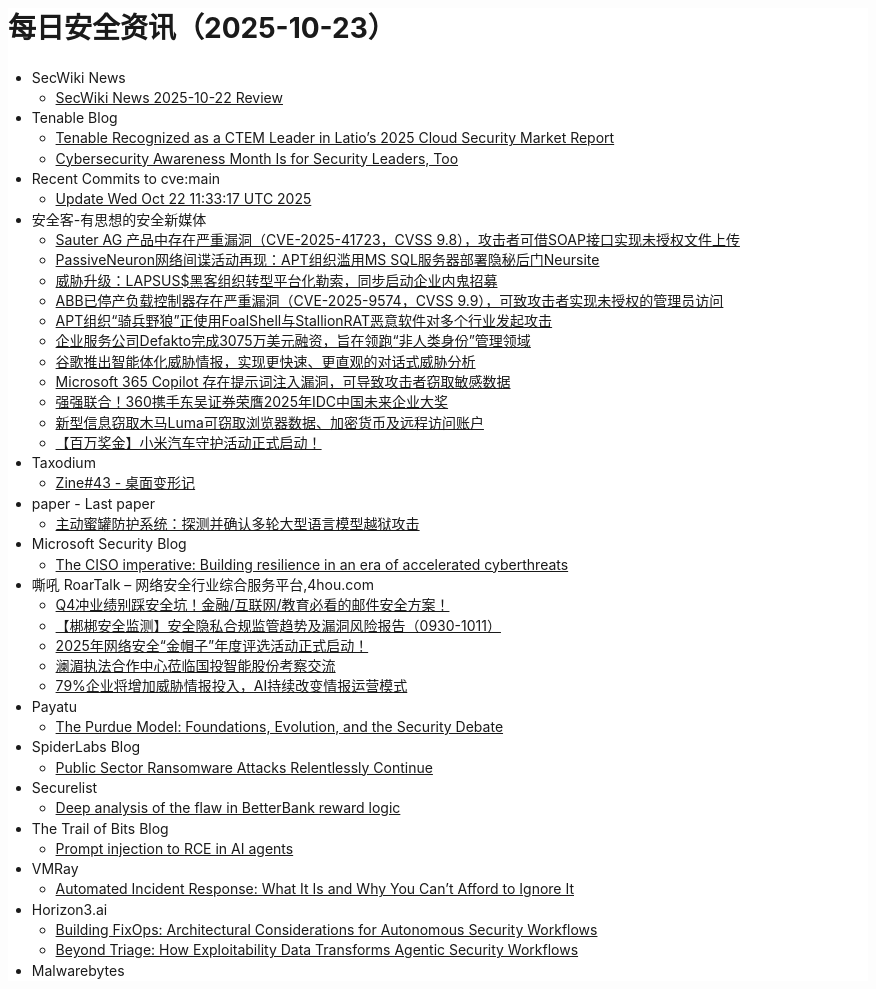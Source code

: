 # 每日安全资讯（2025-10-23）

- SecWiki News
  - [SecWiki News 2025-10-22 Review](http://www.sec-wiki.com/?2025-10-22)
- Tenable Blog
  - [Tenable Recognized as a CTEM Leader in Latio’s 2025 Cloud Security Market Report](https://www.tenable.com/blog/tenable-recognized-as-a-ctem-leader-in-latios-2025-cloud-security-market-report)
  - [Cybersecurity Awareness Month Is for Security Leaders, Too](https://www.tenable.com/blog/cybersecurity-awareness-month-is-for-security-leaders-too)
- Recent Commits to cve:main
  - [Update Wed Oct 22 11:33:17 UTC 2025](https://github.com/trickest/cve/commit/00b65350b54acfb76647a9b78904b2ae62c210ba)
- 安全客-有思想的安全新媒体
  - [Sauter AG 产品中存在严重漏洞（CVE-2025-41723，CVSS 9.8），攻击者可借SOAP接口实现未授权文件上传](https://www.anquanke.com/post/id/312770)
  - [PassiveNeuron网络间谍活动再现：APT组织滥用MS SQL服务器部署隐秘后门Neursite](https://www.anquanke.com/post/id/312774)
  - [威胁升级：LAPSUS$黑客组织转型平台化勒索，同步启动企业内鬼招募](https://www.anquanke.com/post/id/312778)
  - [ABB已停产负载控制器存在严重漏洞（CVE-2025-9574，CVSS 9.9），可致攻击者实现未授权的管理员访问](https://www.anquanke.com/post/id/312781)
  - [APT组织“骑兵野狼”正使用FoalShell与StallionRAT恶意软件对多个行业发起攻击](https://www.anquanke.com/post/id/312785)
  - [企业服务公司Defakto完成3075万美元融资，旨在领跑“非人类身份”管理领域](https://www.anquanke.com/post/id/312788)
  - [谷歌推出智能体化威胁情报，实现更快速、更直观的对话式威胁分析](https://www.anquanke.com/post/id/312791)
  - [Microsoft 365 Copilot 存在提示词注入漏洞，可导致攻击者窃取敏感数据](https://www.anquanke.com/post/id/312794)
  - [强强联合！360携手东吴证券荣膺2025年IDC中国未来企业大奖](https://www.anquanke.com/post/id/312797)
  - [新型信息窃取木马Luma可窃取浏览器数据、加密货币及远程访问账户](https://www.anquanke.com/post/id/312801)
  - [【百万奖金】小米汽车守护活动正式启动！](https://www.anquanke.com/post/id/312767)
- Taxodium
  - [Zine#43 - 桌面变形记](https://taxodium.ink/43.html)
- paper - Last paper
  - [主动蜜罐防护系统：探测并确认多轮大型语言模型越狱攻击](https://paper.seebug.org/3400/)
- Microsoft Security Blog
  - [The CISO imperative: Building resilience in an era of accelerated cyberthreats](https://www.microsoft.com/en-us/security/blog/2025/10/22/the-ciso-imperative-building-resilience-in-an-era-of-accelerated-cyberthreats/)
- 嘶吼 RoarTalk – 网络安全行业综合服务平台,4hou.com
  - [Q4冲业绩别踩安全坑！金融/互联网/教育必看的邮件安全方案！](https://www.4hou.com/posts/mkop)
  - [【梆梆安全监测】安全隐私合规监管趋势及漏洞风险报告（0930-1011）](https://www.4hou.com/posts/kgmx)
  - [2025年网络安全“金帽子”年度评选活动正式启动！](https://www.4hou.com/posts/jBlW)
  - [澜湄执法合作中心莅临国投智能股份考察交流](https://www.4hou.com/posts/0M67)
  - [79%企业将增加威胁情报投入，AI持续改变情报运营模式](https://www.4hou.com/posts/gyg9)
- Payatu
  - [The Purdue Model: Foundations, Evolution, and the Security Debate](https://payatu.com/blog/the-purdue-model-foundations-evolution-and-the-security-debate/)
- SpiderLabs Blog
  - [Public Sector Ransomware Attacks Relentlessly Continue](https://www.trustwave.com/en-us/resources/blogs/spiderlabs-blog/public-sector-ransomware-attacks-relentlessly-continue/)
- Securelist
  - [Deep analysis of the flaw in BetterBank reward logic](https://securelist.com/betterbank-defi-protocol-esteem-token-bonus-minting/117822/)
- The Trail of Bits Blog
  - [Prompt injection to RCE in AI agents](https://blog.trailofbits.com/2025/10/22/prompt-injection-to-rce-in-ai-agents/)
- VMRay
  - [Automated Incident Response: What It Is and Why You Can’t Afford to Ignore It](https://www.vmray.com/automated-incident-response/)
- Horizon3.ai
  - [Building FixOps: Architectural Considerations for Autonomous Security Workflows](https://horizon3.ai/intelligence/blogs/building-fixops-architectural-considerations-for-autonomous-security-workflows/)
  - [Beyond Triage: How Exploitability Data Transforms Agentic Security Workflows](https://horizon3.ai/intelligence/blogs/beyond-triage-how-exploitability-data-transforms-agentic-security-workflows/)
- Malwarebytes